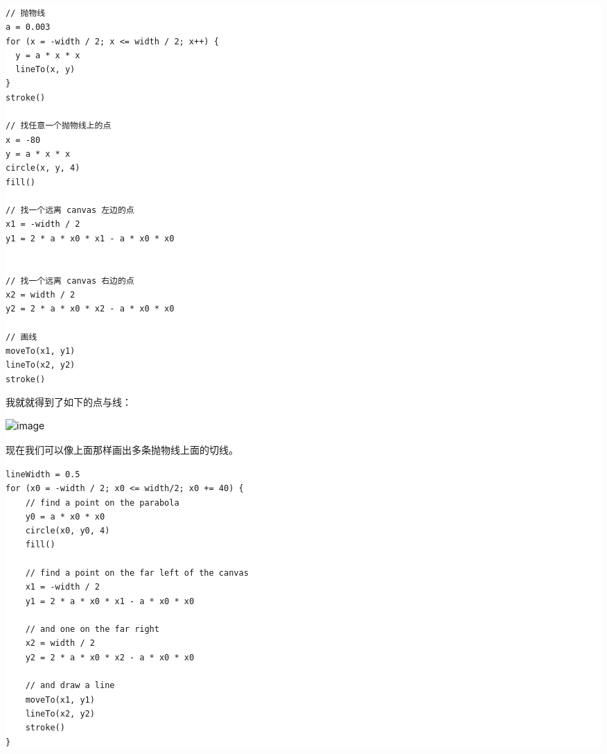     // 抛物线
    a = 0.003
    for (x = -width / 2; x <= width / 2; x++) {
      y = a * x * x
      lineTo(x, y)
    }
    stroke()
     
    // 找任意一个抛物线上的点
    x = -80
    y = a * x * x
    circle(x, y, 4)
    fill()
     
    // 找一个远离 canvas 左边的点
    x1 = -width / 2
    y1 = 2 * a * x0 * x1 - a * x0 * x0
     
    
    // 找一个远离 canvas 右边的点
    x2 = width / 2
    y2 = 2 * a * x0 * x2 - a * x0 * x0
     
    // 画线
    moveTo(x1, y1)
    lineTo(x2, y2)
    stroke()
    

我就就得到了如下的点与线：

![image](https://img2023.cnblogs.com/blog/405426/202306/405426-20230610014216863-1730161744.png)

现在我们可以像上面那样画出多条抛物线上面的切线。

    lineWidth = 0.5
    for (x0 = -width / 2; x0 <= width/2; x0 += 40) {
        // find a point on the parabola
        y0 = a * x0 * x0
        circle(x0, y0, 4)
        fill()
     
        // find a point on the far left of the canvas
        x1 = -width / 2
        y1 = 2 * a * x0 * x1 - a * x0 * x0
     
        // and one on the far right
        x2 = width / 2
        y2 = 2 * a * x0 * x2 - a * x0 * x0
     
        // and draw a line
        moveTo(x1, y1)
        lineTo(x2, y2)
        stroke()
    }
    
